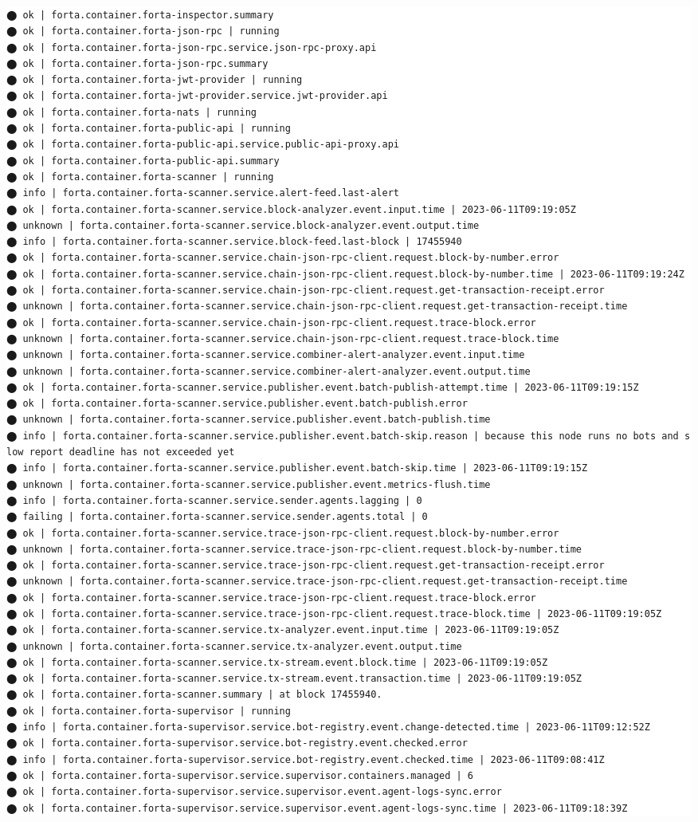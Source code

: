 ```
⬤ ok | forta.container.forta-inspector.summary
⬤ ok | forta.container.forta-json-rpc | running
⬤ ok | forta.container.forta-json-rpc.service.json-rpc-proxy.api
⬤ ok | forta.container.forta-json-rpc.summary
⬤ ok | forta.container.forta-jwt-provider | running
⬤ ok | forta.container.forta-jwt-provider.service.jwt-provider.api
⬤ ok | forta.container.forta-nats | running
⬤ ok | forta.container.forta-public-api | running
⬤ ok | forta.container.forta-public-api.service.public-api-proxy.api
⬤ ok | forta.container.forta-public-api.summary
⬤ ok | forta.container.forta-scanner | running
⬤ info | forta.container.forta-scanner.service.alert-feed.last-alert
⬤ ok | forta.container.forta-scanner.service.block-analyzer.event.input.time | 2023-06-11T09:19:05Z
⬤ unknown | forta.container.forta-scanner.service.block-analyzer.event.output.time
⬤ info | forta.container.forta-scanner.service.block-feed.last-block | 17455940
⬤ ok | forta.container.forta-scanner.service.chain-json-rpc-client.request.block-by-number.error
⬤ ok | forta.container.forta-scanner.service.chain-json-rpc-client.request.block-by-number.time | 2023-06-11T09:19:24Z
⬤ ok | forta.container.forta-scanner.service.chain-json-rpc-client.request.get-transaction-receipt.error
⬤ unknown | forta.container.forta-scanner.service.chain-json-rpc-client.request.get-transaction-receipt.time
⬤ ok | forta.container.forta-scanner.service.chain-json-rpc-client.request.trace-block.error
⬤ unknown | forta.container.forta-scanner.service.chain-json-rpc-client.request.trace-block.time
⬤ unknown | forta.container.forta-scanner.service.combiner-alert-analyzer.event.input.time
⬤ unknown | forta.container.forta-scanner.service.combiner-alert-analyzer.event.output.time
⬤ ok | forta.container.forta-scanner.service.publisher.event.batch-publish-attempt.time | 2023-06-11T09:19:15Z
⬤ ok | forta.container.forta-scanner.service.publisher.event.batch-publish.error
⬤ unknown | forta.container.forta-scanner.service.publisher.event.batch-publish.time
⬤ info | forta.container.forta-scanner.service.publisher.event.batch-skip.reason | because this node runs no bots and slow report deadline has not exceeded yet
⬤ info | forta.container.forta-scanner.service.publisher.event.batch-skip.time | 2023-06-11T09:19:15Z
⬤ unknown | forta.container.forta-scanner.service.publisher.event.metrics-flush.time
⬤ info | forta.container.forta-scanner.service.sender.agents.lagging | 0
⬤ failing | forta.container.forta-scanner.service.sender.agents.total | 0
⬤ ok | forta.container.forta-scanner.service.trace-json-rpc-client.request.block-by-number.error
⬤ unknown | forta.container.forta-scanner.service.trace-json-rpc-client.request.block-by-number.time
⬤ ok | forta.container.forta-scanner.service.trace-json-rpc-client.request.get-transaction-receipt.error
⬤ unknown | forta.container.forta-scanner.service.trace-json-rpc-client.request.get-transaction-receipt.time
⬤ ok | forta.container.forta-scanner.service.trace-json-rpc-client.request.trace-block.error
⬤ ok | forta.container.forta-scanner.service.trace-json-rpc-client.request.trace-block.time | 2023-06-11T09:19:05Z
⬤ ok | forta.container.forta-scanner.service.tx-analyzer.event.input.time | 2023-06-11T09:19:05Z
⬤ unknown | forta.container.forta-scanner.service.tx-analyzer.event.output.time
⬤ ok | forta.container.forta-scanner.service.tx-stream.event.block.time | 2023-06-11T09:19:05Z
⬤ ok | forta.container.forta-scanner.service.tx-stream.event.transaction.time | 2023-06-11T09:19:05Z
⬤ ok | forta.container.forta-scanner.summary | at block 17455940.
⬤ ok | forta.container.forta-supervisor | running
⬤ info | forta.container.forta-supervisor.service.bot-registry.event.change-detected.time | 2023-06-11T09:12:52Z
⬤ ok | forta.container.forta-supervisor.service.bot-registry.event.checked.error
⬤ info | forta.container.forta-supervisor.service.bot-registry.event.checked.time | 2023-06-11T09:08:41Z
⬤ ok | forta.container.forta-supervisor.service.supervisor.containers.managed | 6
⬤ ok | forta.container.forta-supervisor.service.supervisor.event.agent-logs-sync.error
⬤ ok | forta.container.forta-supervisor.service.supervisor.event.agent-logs-sync.time | 2023-06-11T09:18:39Z
```